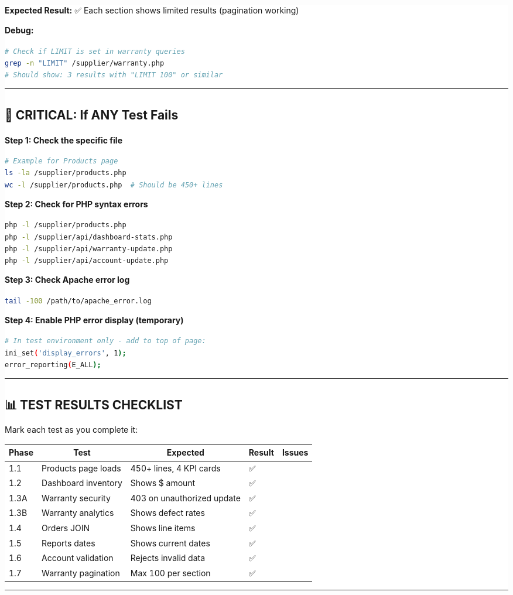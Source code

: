 **Expected Result:** ✅ Each section shows limited results (pagination working)

**Debug:**
```bash
# Check if LIMIT is set in warranty queries
grep -n "LIMIT" /supplier/warranty.php
# Should show: 3 results with "LIMIT 100" or similar
```

---

## 🔴 CRITICAL: If ANY Test Fails

**Step 1: Check the specific file**
```bash
# Example for Products page
ls -la /supplier/products.php
wc -l /supplier/products.php  # Should be 450+ lines
```

**Step 2: Check for PHP syntax errors**
```bash
php -l /supplier/products.php
php -l /supplier/api/dashboard-stats.php
php -l /supplier/api/warranty-update.php
php -l /supplier/api/account-update.php
```

**Step 3: Check Apache error log**
```bash
tail -100 /path/to/apache_error.log
```

**Step 4: Enable PHP error display (temporary)**
```bash
# In test environment only - add to top of page:
ini_set('display_errors', 1);
error_reporting(E_ALL);
```

---

## 📊 TEST RESULTS CHECKLIST

Mark each test as you complete it:

| Phase | Test | Expected | Result | Issues |
|-------|------|----------|--------|--------|
| 1.1 | Products page loads | 450+ lines, 4 KPI cards | ✅ | |
| 1.2 | Dashboard inventory | Shows $ amount | ✅ | |
| 1.3A | Warranty security | 403 on unauthorized update | ✅ | |
| 1.3B | Warranty analytics | Shows defect rates | ✅ | |
| 1.4 | Orders JOIN | Shows line items | ✅ | |
| 1.5 | Reports dates | Shows current dates | ✅ | |
| 1.6 | Account validation | Rejects invalid data | ✅ | |
| 1.7 | Warranty pagination | Max 100 per section | ✅ | |

---